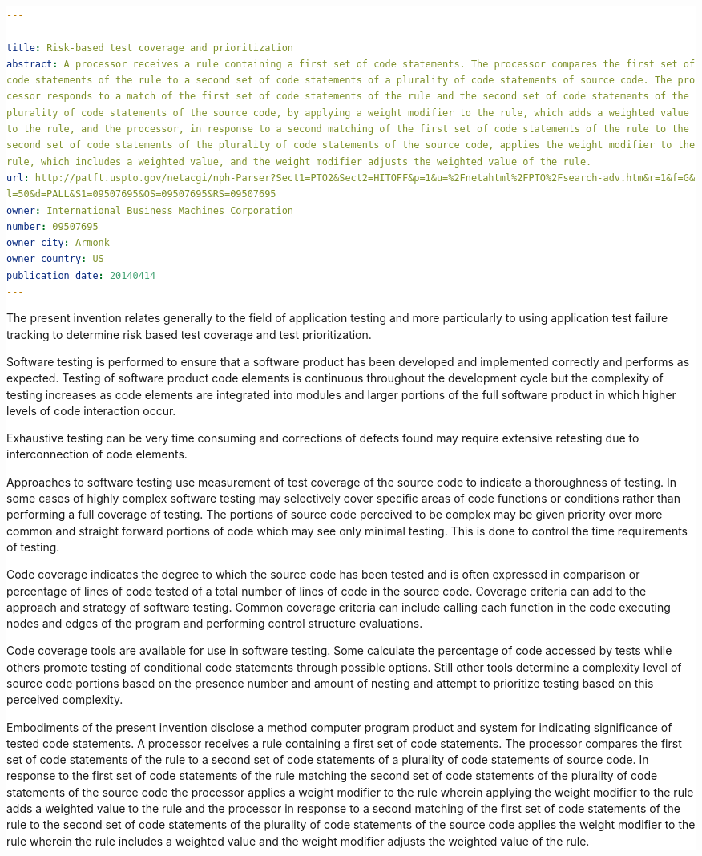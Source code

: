 ```yaml
---

title: Risk-based test coverage and prioritization
abstract: A processor receives a rule containing a first set of code statements. The processor compares the first set of code statements of the rule to a second set of code statements of a plurality of code statements of source code. The processor responds to a match of the first set of code statements of the rule and the second set of code statements of the plurality of code statements of the source code, by applying a weight modifier to the rule, which adds a weighted value to the rule, and the processor, in response to a second matching of the first set of code statements of the rule to the second set of code statements of the plurality of code statements of the source code, applies the weight modifier to the rule, which includes a weighted value, and the weight modifier adjusts the weighted value of the rule.
url: http://patft.uspto.gov/netacgi/nph-Parser?Sect1=PTO2&Sect2=HITOFF&p=1&u=%2Fnetahtml%2FPTO%2Fsearch-adv.htm&r=1&f=G&l=50&d=PALL&S1=09507695&OS=09507695&RS=09507695
owner: International Business Machines Corporation
number: 09507695
owner_city: Armonk
owner_country: US
publication_date: 20140414
---
```

The present invention relates generally to the field of application testing and more particularly to using application test failure tracking to determine risk based test coverage and test prioritization.

Software testing is performed to ensure that a software product has been developed and implemented correctly and performs as expected. Testing of software product code elements is continuous throughout the development cycle but the complexity of testing increases as code elements are integrated into modules and larger portions of the full software product in which higher levels of code interaction occur.

Exhaustive testing can be very time consuming and corrections of defects found may require extensive retesting due to interconnection of code elements.

Approaches to software testing use measurement of test coverage of the source code to indicate a thoroughness of testing. In some cases of highly complex software testing may selectively cover specific areas of code functions or conditions rather than performing a full coverage of testing. The portions of source code perceived to be complex may be given priority over more common and straight forward portions of code which may see only minimal testing. This is done to control the time requirements of testing.

Code coverage indicates the degree to which the source code has been tested and is often expressed in comparison or percentage of lines of code tested of a total number of lines of code in the source code. Coverage criteria can add to the approach and strategy of software testing. Common coverage criteria can include calling each function in the code executing nodes and edges of the program and performing control structure evaluations.

Code coverage tools are available for use in software testing. Some calculate the percentage of code accessed by tests while others promote testing of conditional code statements through possible options. Still other tools determine a complexity level of source code portions based on the presence number and amount of nesting and attempt to prioritize testing based on this perceived complexity.

Embodiments of the present invention disclose a method computer program product and system for indicating significance of tested code statements. A processor receives a rule containing a first set of code statements. The processor compares the first set of code statements of the rule to a second set of code statements of a plurality of code statements of source code. In response to the first set of code statements of the rule matching the second set of code statements of the plurality of code statements of the source code the processor applies a weight modifier to the rule wherein applying the weight modifier to the rule adds a weighted value to the rule and the processor in response to a second matching of the first set of code statements of the rule to the second set of code statements of the plurality of code statements of the source code applies the weight modifier to the rule wherein the rule includes a weighted value and the weight modifier adjusts the weighted value of the rule.
